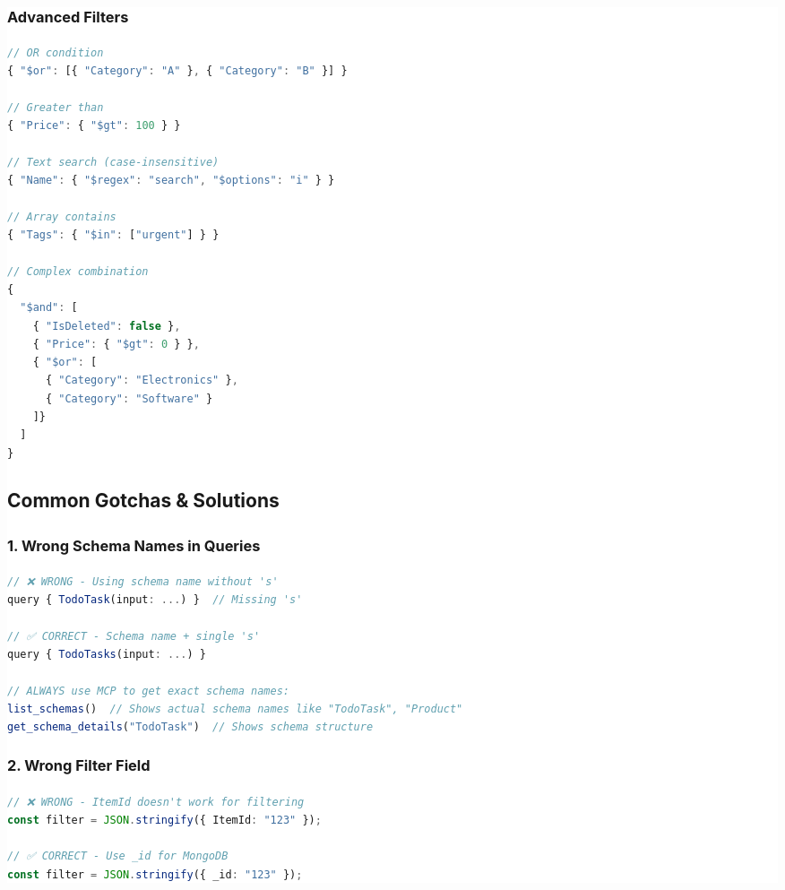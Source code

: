 ### Advanced Filters
```typescript
// OR condition
{ "$or": [{ "Category": "A" }, { "Category": "B" }] }

// Greater than
{ "Price": { "$gt": 100 } }

// Text search (case-insensitive)
{ "Name": { "$regex": "search", "$options": "i" } }

// Array contains
{ "Tags": { "$in": ["urgent"] } }

// Complex combination
{
  "$and": [
    { "IsDeleted": false },
    { "Price": { "$gt": 0 } },
    { "$or": [
      { "Category": "Electronics" },
      { "Category": "Software" }
    ]}
  ]
}
```

## Common Gotchas & Solutions

### 1. Wrong Schema Names in Queries
```typescript
// ❌ WRONG - Using schema name without 's'
query { TodoTask(input: ...) }  // Missing 's'

// ✅ CORRECT - Schema name + single 's'
query { TodoTasks(input: ...) }

// ALWAYS use MCP to get exact schema names:
list_schemas()  // Shows actual schema names like "TodoTask", "Product"
get_schema_details("TodoTask")  // Shows schema structure
```

### 2. Wrong Filter Field
```typescript
// ❌ WRONG - ItemId doesn't work for filtering
const filter = JSON.stringify({ ItemId: "123" });

// ✅ CORRECT - Use _id for MongoDB
const filter = JSON.stringify({ _id: "123" });
```
